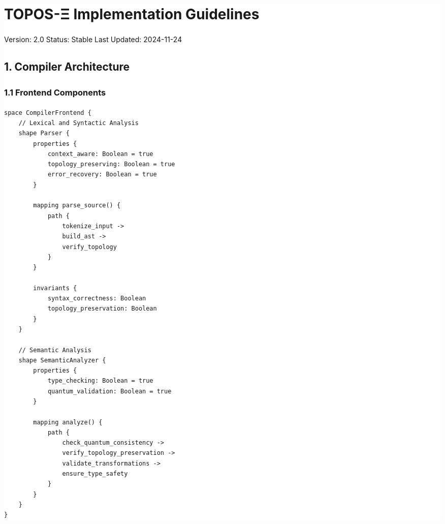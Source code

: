 # TOPOS-Ξ Implementation Guidelines
Version: 2.0
Status: Stable
Last Updated: 2024-11-24

## 1. Compiler Architecture

### 1.1 Frontend Components
```topology
space CompilerFrontend {
    // Lexical and Syntactic Analysis
    shape Parser {
        properties {
            context_aware: Boolean = true
            topology_preserving: Boolean = true
            error_recovery: Boolean = true
        }
        
        mapping parse_source() {
            path {
                tokenize_input ->
                build_ast ->
                verify_topology
            }
        }
        
        invariants {
            syntax_correctness: Boolean
            topology_preservation: Boolean
        }
    }
    
    // Semantic Analysis
    shape SemanticAnalyzer {
        properties {
            type_checking: Boolean = true
            quantum_validation: Boolean = true
        }
        
        mapping analyze() {
            path {
                check_quantum_consistency ->
                verify_topology_preservation ->
                validate_transformations ->
                ensure_type_safety
            }
        }
    }
}
```

